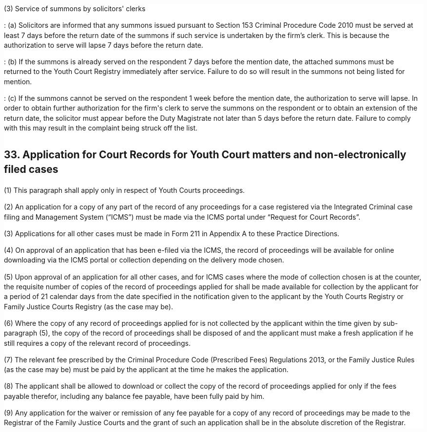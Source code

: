 (3) Service of summons by solicitors' clerks

: (a) Solicitors are informed that any summons issued pursuant to Section 153
Criminal Procedure Code 2010 must be served at least 7 days before the return
date of the summons if such service is undertaken by the firm’s clerk. This is
because the authorization to serve will lapse 7 days before the return date.

: (b) If the summons is already served on the respondent 7 days before the mention
date, the attached summons must be returned to the Youth Court Registry
immediately after service. Failure to do so will result in the summons not being
listed for mention.

: (c) If the summons cannot be served on the respondent 1 week before the mention
date, the authorization to serve will lapse. In order to obtain further
authorization for the firm's clerk to serve the summons on the respondent or to
obtain an extension of the return date, the solicitor must appear before the Duty
Magistrate not later than 5 days before the return date. Failure to comply with
this may result in the complaint being struck off the list.

## 33. Application for Court Records for Youth Court matters and non-electronically filed cases

(1) This paragraph shall apply only in respect of Youth Courts proceedings.

(2) An application for a copy of any part of the record of any proceedings for a case
registered via the Integrated Criminal case filing and Management System (“ICMS”)
must be made via the ICMS portal under “Request for Court Records”.

(3) Applications for all other cases must be made in Form 211 in Appendix A to these
Practice Directions.

(4) On approval of an application that has been e-filed via the ICMS, the record of
proceedings will be available for online downloading via the ICMS portal or collection
depending on the delivery mode chosen.

(5) Upon approval of an application for all other cases, and for ICMS cases where the mode
of collection chosen is at the counter, the requisite number of copies of the record of
proceedings applied for shall be made available for collection by the applicant for a
period of 21 calendar days from the date specified in the notification given to the
applicant by the Youth Courts Registry or Family Justice Courts Registry (as the case
may be).

(6) Where the copy of any record of proceedings applied for is not collected by the
applicant within the time given by sub-paragraph (5), the copy of the record of
proceedings shall be disposed of and the applicant must make a fresh application if he
still requires a copy of the relevant record of proceedings.

(7) The relevant fee prescribed by the Criminal Procedure Code (Prescribed Fees)
Regulations 2013, or the Family Justice Rules (as the case may be) must be paid by the
applicant at the time he makes the application.

(8) The applicant shall be allowed to download or collect the copy of the record of
proceedings applied for only if the fees payable therefor, including any balance fee
payable, have been fully paid by him.

(9) Any application for the waiver or remission of any fee payable for a copy of any record
of proceedings may be made to the Registrar of the Family Justice Courts and the grant
of such an application shall be in the absolute discretion of the Registrar.
